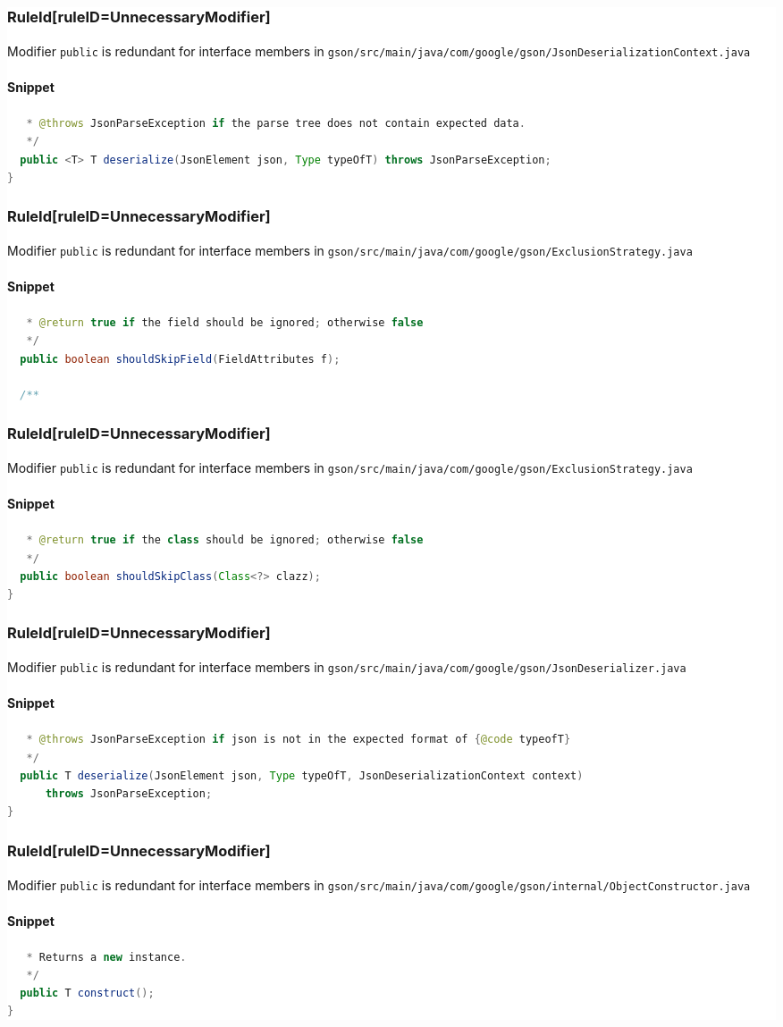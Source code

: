 ### RuleId[ruleID=UnnecessaryModifier]
Modifier `public` is redundant for interface members
in `gson/src/main/java/com/google/gson/JsonDeserializationContext.java`
#### Snippet
```java
   * @throws JsonParseException if the parse tree does not contain expected data.
   */
  public <T> T deserialize(JsonElement json, Type typeOfT) throws JsonParseException;
}
```

### RuleId[ruleID=UnnecessaryModifier]
Modifier `public` is redundant for interface members
in `gson/src/main/java/com/google/gson/ExclusionStrategy.java`
#### Snippet
```java
   * @return true if the field should be ignored; otherwise false
   */
  public boolean shouldSkipField(FieldAttributes f);

  /**
```

### RuleId[ruleID=UnnecessaryModifier]
Modifier `public` is redundant for interface members
in `gson/src/main/java/com/google/gson/ExclusionStrategy.java`
#### Snippet
```java
   * @return true if the class should be ignored; otherwise false
   */
  public boolean shouldSkipClass(Class<?> clazz);
}

```

### RuleId[ruleID=UnnecessaryModifier]
Modifier `public` is redundant for interface members
in `gson/src/main/java/com/google/gson/JsonDeserializer.java`
#### Snippet
```java
   * @throws JsonParseException if json is not in the expected format of {@code typeofT}
   */
  public T deserialize(JsonElement json, Type typeOfT, JsonDeserializationContext context)
      throws JsonParseException;
}
```

### RuleId[ruleID=UnnecessaryModifier]
Modifier `public` is redundant for interface members
in `gson/src/main/java/com/google/gson/internal/ObjectConstructor.java`
#### Snippet
```java
   * Returns a new instance.
   */
  public T construct();
}
```
